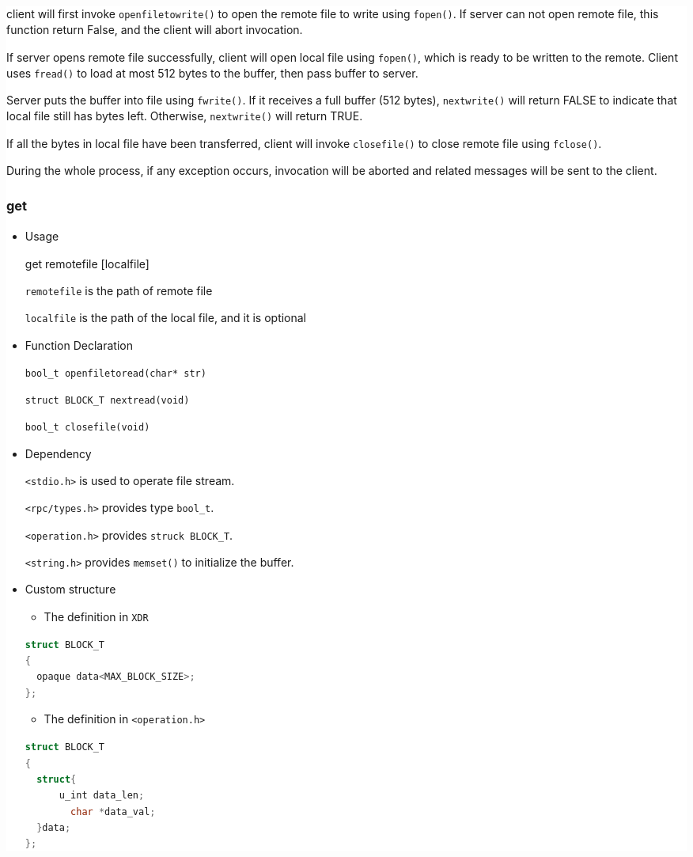   client will first invoke `openfiletowrite()` to open the remote file to write using `fopen()`. If server can not open remote file, this function return False, and the client will abort invocation.

  If server opens remote file successfully, client will open local file using `fopen()`, which is ready to be written to the remote. Client uses `fread()` to load at most 512 bytes to the buffer, then pass buffer to server. 

  Server puts the buffer into file using `fwrite()`. If it receives a full buffer (512 bytes), `nextwrite()` will return FALSE to indicate that local file still has bytes left. Otherwise, `nextwrite()` will return TRUE.  

  If all the bytes in local file have been transferred, client will invoke `closefile()` to close remote file using `fclose()`.

  During the whole process, if any exception occurs, invocation will be aborted and related messages will be sent to the client.   

###  get

- Usage

  get remotefile [localfile]

  `remotefile` is the path of remote file

  `localfile` is the path of the local file, and it is optional

- Function Declaration

  `bool_t openfiletoread(char* str)`

  `struct BLOCK_T nextread(void)`

  `bool_t closefile(void)`

- Dependency

  `<stdio.h>` is used to operate file stream.

  `<rpc/types.h>` provides type `bool_t`.

  `<operation.h>` provides `struck BLOCK_T`.

  `<string.h>` provides `memset()` to initialize the buffer.

- Custom structure

  - The definition in `XDR`

  ```C
  struct BLOCK_T
  {
  	opaque data<MAX_BLOCK_SIZE>;
  }; 
  ```

  * The definition in `<operation.h>`

  ```C
  struct BLOCK_T
  {
    struct{
  		u_int data_len;
          char *data_val;      
    }data;
  };
  ```
